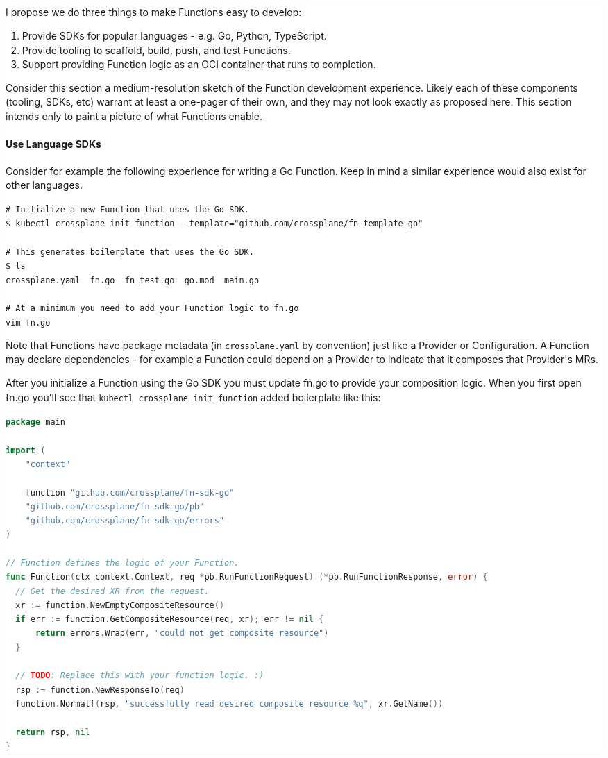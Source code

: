 I propose we do three things to make Functions easy to develop:

1. Provide SDKs for popular languages - e.g. Go, Python, TypeScript.
2. Provide tooling to scaffold, build, push, and test Functions.
3. Support providing Function logic as an OCI container that runs to completion.

Consider this section a medium-resolution sketch of the Function development
experience. Likely each of these components (tooling, SDKs, etc) warrant at
least a one-pager of their own, and they may not look exactly as proposed here.
This section intends only to paint a picture of what Functions enable.

#### Use Language SDKs

Consider for example the following experience for writing a Go Function. Keep in
mind a similar experience would also exist for other languages.

```shell
# Initialize a new Function that uses the Go SDK.
$ kubectl crossplane init function --template="github.com/crossplane/fn-template-go"

# This generates boilerplate that uses the Go SDK.
$ ls
crossplane.yaml  fn.go  fn_test.go  go.mod  main.go

# At a minimum you need to add your Function logic to fn.go
vim fn.go
```

Note that Functions have package metadata (in `crossplane.yaml` by convention)
just like a Provider or Configuration. A Function may declare dependencies - for
example a Function could depend on a Provider to indicate that it composes that
Provider's MRs.

After you initialize a Function using the Go SDK you must update fn.go to
provide your composition logic. When you first open fn.go you’ll see that
`kubectl crossplane init function` added boilerplate like this:

```go
package main

import (
    "context"

    function "github.com/crossplane/fn-sdk-go"
    "github.com/crossplane/fn-sdk-go/pb"
    "github.com/crossplane/fn-sdk-go/errors"
)

// Function defines the logic of your Function.
func Function(ctx context.Context, req *pb.RunFunctionRequest) (*pb.RunFunctionResponse, error) {
  // Get the desired XR from the request.
  xr := function.NewEmptyCompositeResource()
  if err := function.GetCompositeResource(req, xr); err != nil {
      return errors.Wrap(err, "could not get composite resource")
  }

  // TODO: Replace this with your function logic. :)
  rsp := function.NewResponseTo(req)
  function.Normalf(rsp, "successfully read desired composite resource %q", xr.GetName())

  return rsp, nil
}
```
